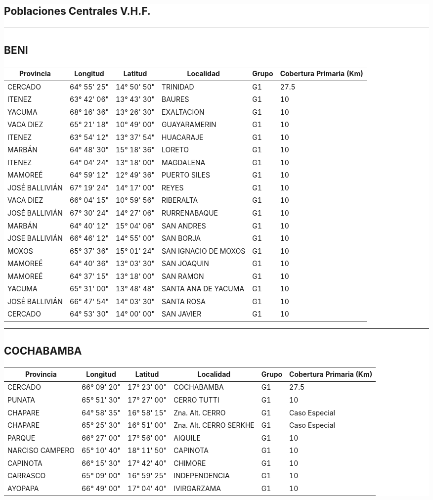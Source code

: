 ## Poblaciones Centrales V.H.F.

---

## BENI

| Provincia      | Longitud        | Latitud        | Localidad               | Grupo | Cobertura Primaria (Km) |
|----------------|-----------------|----------------|-------------------------|-------|--------------------------|
| CERCADO        | 64° 55' 25"     | 14° 50' 50"    | TRINIDAD                | G1    | 27.5                     |
| ITENEZ         | 63° 42' 06"     | 13° 43' 30"    | BAURES                  | G1    | 10                       |
| YACUMA         | 68° 16' 36"     | 13° 26' 30"    | EXALTACION              | G1    | 10                       |
| VACA DIEZ      | 65° 21' 18"     | 10° 49' 00"    | GUAYARAMERIN            | G1    | 10                       |
| ITENEZ         | 63° 54' 12"     | 13° 37' 54"    | HUACARAJE               | G1    | 10                       |
| MARBÁN         | 64° 48' 30"     | 15° 18' 36"    | LORETO                  | G1    | 10                       |
| ITENEZ         | 64° 04' 24"     | 13° 18' 00"    | MAGDALENA               | G1    | 10                       |
| MAMOREÉ        | 64° 59' 12"     | 12° 49' 36"    | PUERTO SILES            | G1    | 10                       |
| JOSÉ BALLIVIÁN | 67° 19' 24"     | 14° 17' 00"    | REYES                   | G1    | 10                       |
| VACA DIEZ      | 66° 04' 15"     | 10° 59' 56"    | RIBERALTA               | G1    | 10                       |
| JOSÉ BALLIVIÁN | 67° 30' 24"     | 14° 27' 06"    | RURRENABAQUE            | G1    | 10                       |
| MARBÁN         | 64° 40' 12"     | 15° 04' 06"    | SAN ANDRES              | G1    | 10                       |
| JOSE BALLIVIÁN | 66° 46' 12"     | 14° 55' 00"    | SAN BORJA               | G1    | 10                       |
| MOXOS          | 65° 37' 36"     | 15° 01' 24"    | SAN IGNACIO DE MOXOS    | G1    | 10                       |
| MAMOREÉ        | 64° 40' 36"     | 13° 03' 30"    | SAN JOAQUIN             | G1    | 10                       |
| MAMOREÉ        | 64° 37' 15"     | 13° 18' 00"    | SAN RAMON               | G1    | 10                       |
| YACUMA         | 65° 31' 00"     | 13° 48' 48"    | SANTA ANA DE YACUMA     | G1    | 10                       |
| JOSÉ BALLIVIÁN | 66° 47' 54"     | 14° 03' 30"    | SANTA ROSA              | G1    | 10                       |
| CERCADO        | 64° 53' 30"     | 14° 00' 00"    | SAN JAVIER              | G1    | 10                       |

---

## COCHABAMBA

| Provincia      | Longitud        | Latitud        | Localidad               | Grupo | Cobertura Primaria (Km) |
|----------------|-----------------|----------------|-------------------------|-------|--------------------------|
| CERCADO        | 66° 09' 20"     | 17° 23' 00"    | COCHABAMBA              | G1    | 27.5                     |
| PUNATA         | 65° 51' 30"     | 17° 27' 00"    | CERRO TUTTI             | G1    | 10                       |
| CHAPARE        | 64° 58' 35"     | 16° 58' 15"    | Zna. Alt. CERRO         | G1    | Caso Especial            |
| CHAPARE        | 65° 25' 30"     | 16° 51' 00"    | Zna. Alt. CERRO SERKHE  | G1    | Caso Especial            |
| PARQUE         | 66° 27' 00"     | 17° 56' 00"    | AIQUILE                 | G1    | 10                       |
| NARCISO CAMPERO| 65° 10' 40"     | 18° 11' 50"    | CAPINOTA                | G1    | 10                       |
| CAPINOTA       | 66° 15' 30"     | 17° 42' 40"    | CHIMORE                 | G1    | 10                       |
| CARRASCO       | 65° 09' 00"     | 16° 59' 25"    | INDEPENDENCIA           | G1    | 10                       |
| AYOPAPA        | 66° 49' 00"     | 17° 04' 40"    | IVIRGARZAMA             | G1    | 10                       |